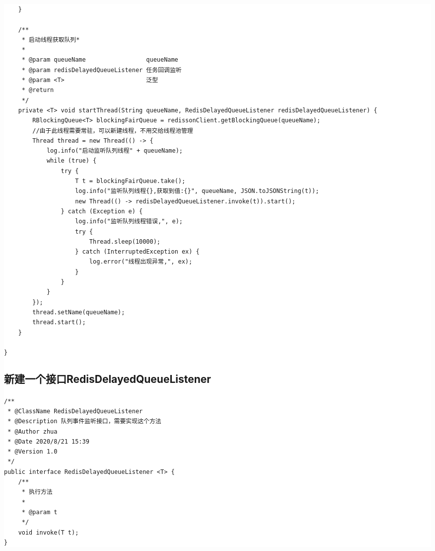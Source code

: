         }
    
        /**
         * 启动线程获取队列*
         *
         * @param queueName                 queueName
         * @param redisDelayedQueueListener 任务回调监听
         * @param <T>                       泛型
         * @return
         */
        private <T> void startThread(String queueName, RedisDelayedQueueListener redisDelayedQueueListener) {
            RBlockingQueue<T> blockingFairQueue = redissonClient.getBlockingQueue(queueName);
            //由于此线程需要常驻，可以新建线程，不用交给线程池管理
            Thread thread = new Thread(() -> {
                log.info("启动监听队列线程" + queueName);
                while (true) {
                    try {
                        T t = blockingFairQueue.take();
                        log.info("监听队列线程{},获取到值:{}", queueName, JSON.toJSONString(t));
                        new Thread(() -> redisDelayedQueueListener.invoke(t)).start();
                    } catch (Exception e) {
                        log.info("监听队列线程错误,", e);
                        try {
                            Thread.sleep(10000);
                        } catch (InterruptedException ex) {
                            log.error("线程出现异常,", ex);
                        }
                    }
                }
            });
            thread.setName(queueName);
            thread.start();
        }
    
    }
    
## 新建一个接口RedisDelayedQueueListener

    /**
     * @ClassName RedisDelayedQueueListener
     * @Description 队列事件监听接口，需要实现这个方法
     * @Author zhua
     * @Date 2020/8/21 15:39
     * @Version 1.0
     */
    public interface RedisDelayedQueueListener <T> {
        /**
         * 执行方法
         *
         * @param t
         */
        void invoke(T t);
    }

